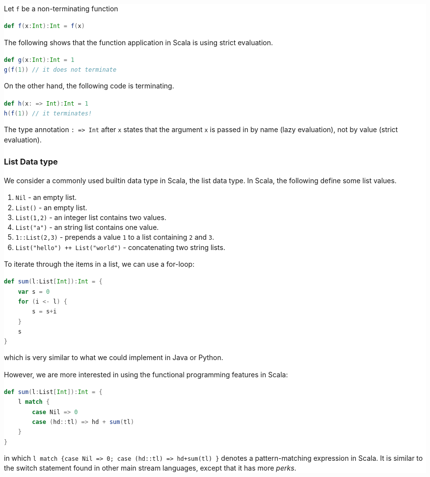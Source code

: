Let `f` be a non-terminating function
```scala
def f(x:Int):Int = f(x)
```
The following shows that the function application in Scala is using strict evaluation.
```scala
def g(x:Int):Int = 1
g(f(1)) // it does not terminate
```
On the other hand, the following code is terminating. 
```scala
def h(x: => Int):Int = 1
h(f(1)) // it terminates!
```
The type annotation `: => Int` after `x` states that the argument `x` is passed in by name (lazy evaluation), not by value (strict evaluation).

### List Data type

We consider a commonly used builtin data type in Scala, the list data type. In Scala, the following define some list values.

1. `Nil` - an empty list.
2. `List()` - an empty list.
3. `List(1,2)` - an integer list contains two values.
4. `List("a")` - an string list contains one value.
5. `1::List(2,3)` - prepends a value `1` to a list containing `2` and `3`.
6. `List("hello") ++ List("world")` - concatenating two string lists.

To iterate through the items in a list, we can use a for-loop:

```scala
def sum(l:List[Int]):Int = {
    var s = 0
    for (i <- l) {
        s = s+i
    }
    s
}
```

which is very similar to what we could implement in Java or Python.

However, we are more interested in using the functional programming features in Scala:

```scala
def sum(l:List[Int]):Int = {
    l match {
        case Nil => 0
        case (hd::tl) => hd + sum(tl)
    }
}
```

in which `l match {case Nil => 0; case (hd::tl) => hd+sum(tl) }` denotes a pattern-matching expression in Scala. It is similar to the switch statement found in other main stream languages, except that it has more *perks*.
